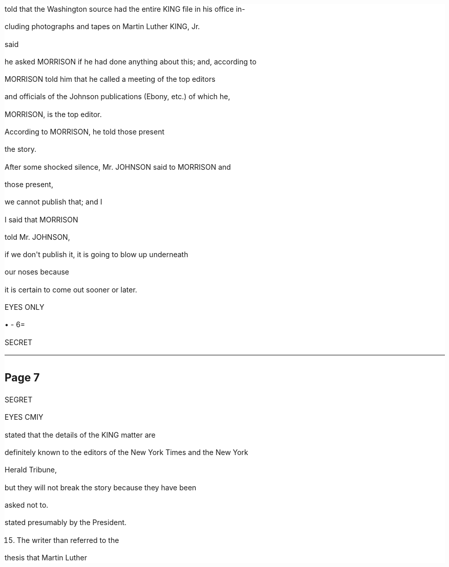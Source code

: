 told that the Washington source had the entire KING file in his office in-

cluding photographs and tapes on Martin Luther KING, Jr.

said

he asked MORRISON if he had done anything about this; and, according to

MORRISON told him that he called a meeting of the top editors

and officials of the Johnson publications (Ebony, etc.) of which he,

MORRISON, is the top editor.

According to MORRISON, he told those present

the story.

After some shocked silence, Mr. JOHNSON said to MORRISON and

those present,

we cannot publish that; and I

I said that MORRISON

told Mr. JOHNSON,

if we don't publish it, it is going to blow up underneath

our noses because

it is certain to come out sooner or later.

EYES ONLY

• - 6=

SECRET

---

## Page 7

SEGRET

EYES CMIY

stated that the details of the KING matter are

definitely known to the editors of the New York Times and the New York

Herald Tribune,

but they will not break the story because they have been

asked not to.

stated presumably by the President.

15. The writer than referred to the

thesis that Martin Luther
